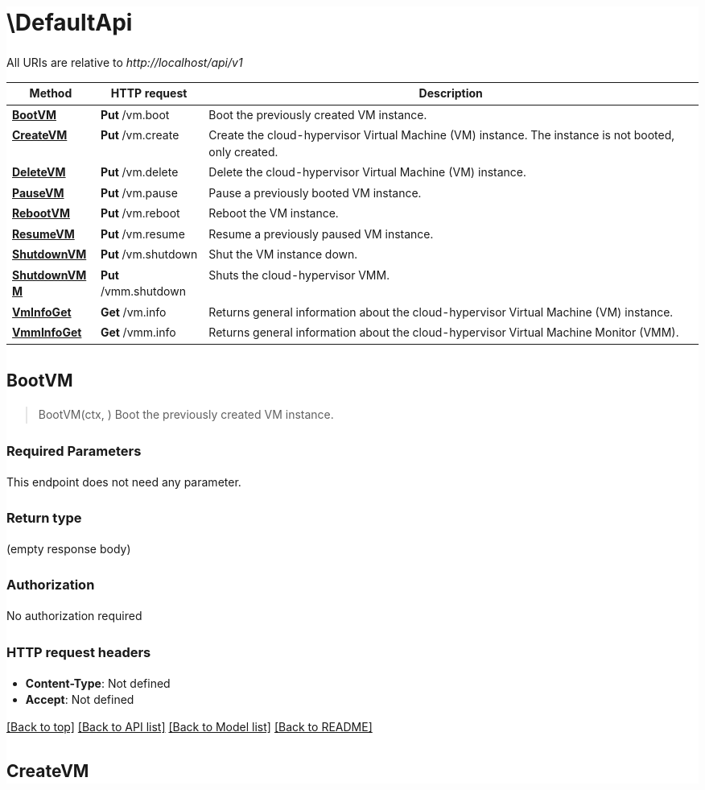 # \DefaultApi

All URIs are relative to *http://localhost/api/v1*

Method | HTTP request | Description
------------- | ------------- | -------------
[**BootVM**](DefaultApi.md#BootVM) | **Put** /vm.boot | Boot the previously created VM instance.
[**CreateVM**](DefaultApi.md#CreateVM) | **Put** /vm.create | Create the cloud-hypervisor Virtual Machine (VM) instance. The instance is not booted, only created.
[**DeleteVM**](DefaultApi.md#DeleteVM) | **Put** /vm.delete | Delete the cloud-hypervisor Virtual Machine (VM) instance.
[**PauseVM**](DefaultApi.md#PauseVM) | **Put** /vm.pause | Pause a previously booted VM instance.
[**RebootVM**](DefaultApi.md#RebootVM) | **Put** /vm.reboot | Reboot the VM instance.
[**ResumeVM**](DefaultApi.md#ResumeVM) | **Put** /vm.resume | Resume a previously paused VM instance.
[**ShutdownVM**](DefaultApi.md#ShutdownVM) | **Put** /vm.shutdown | Shut the VM instance down.
[**ShutdownVMM**](DefaultApi.md#ShutdownVMM) | **Put** /vmm.shutdown | Shuts the cloud-hypervisor VMM.
[**VmInfoGet**](DefaultApi.md#VmInfoGet) | **Get** /vm.info | Returns general information about the cloud-hypervisor Virtual Machine (VM) instance.
[**VmmInfoGet**](DefaultApi.md#VmmInfoGet) | **Get** /vmm.info | Returns general information about the cloud-hypervisor Virtual Machine Monitor (VMM).



## BootVM

> BootVM(ctx, )
Boot the previously created VM instance.

### Required Parameters

This endpoint does not need any parameter.

### Return type

 (empty response body)

### Authorization

No authorization required

### HTTP request headers

- **Content-Type**: Not defined
- **Accept**: Not defined

[[Back to top]](#) [[Back to API list]](../README.md#documentation-for-api-endpoints)
[[Back to Model list]](../README.md#documentation-for-models)
[[Back to README]](../README.md)


## CreateVM
